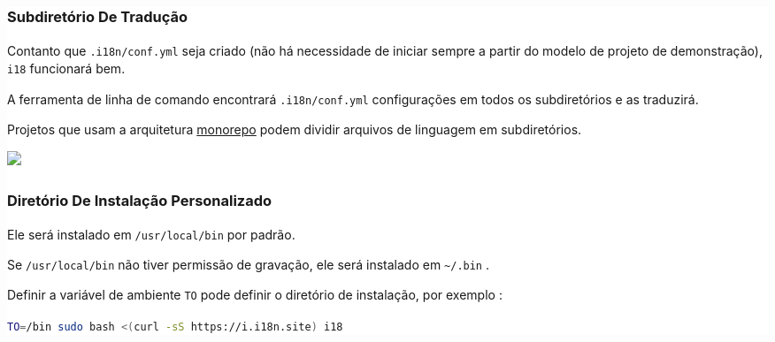 ### Subdiretório De Tradução

Contanto que `.i18n/conf.yml` seja criado (não há necessidade de iniciar sempre a partir do modelo de projeto de demonstração), `i18` funcionará bem.

A ferramenta de linha de comando encontrará `.i18n/conf.yml` configurações em todos os subdiretórios e as traduzirá.

Projetos que usam a arquitetura [monorepo](//monorepo.tools) podem dividir arquivos de linguagem em subdiretórios.

![](https://p.3ti.site/1719910016.avif)

### Diretório De Instalação Personalizado

Ele será instalado em `/usr/local/bin` por padrão.

Se `/usr/local/bin` não tiver permissão de gravação, ele será instalado em `~/.bin` .

Definir a variável de ambiente `TO` pode definir o diretório de instalação, por exemplo :

```sh
TO=/bin sudo bash <(curl -sS https://i.i18n.site) i18
```